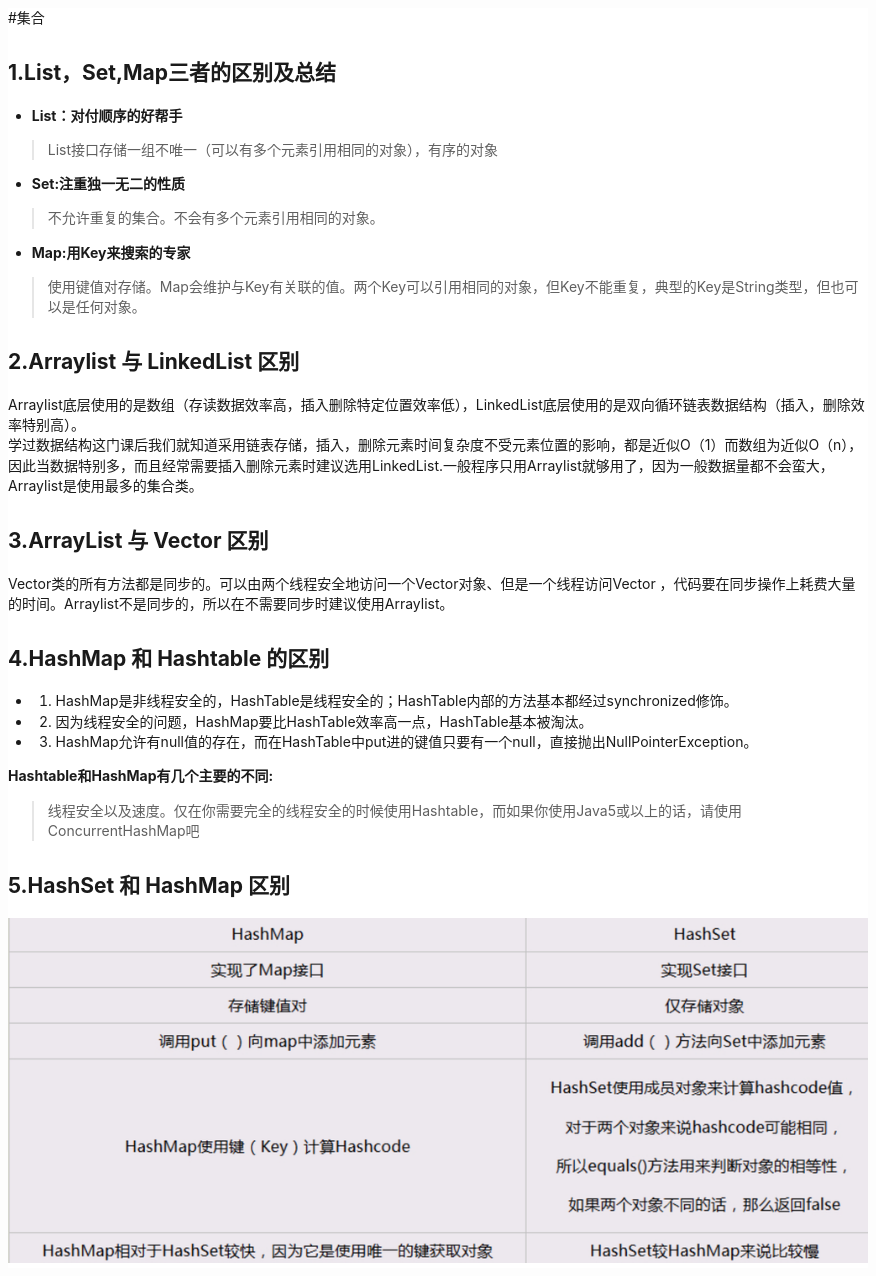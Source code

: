 #集合
## 1.List，Set,Map三者的区别及总结
+ **List：对付顺序的好帮手**

> List接口存储一组不唯一（可以有多个元素引用相同的对象），有序的对象

+ **Set:注重独一无二的性质**  

> 不允许重复的集合。不会有多个元素引用相同的对象。

+ **Map:用Key来搜索的专家**

> 使用键值对存储。Map会维护与Key有关联的值。两个Key可以引用相同的对象，但Key不能重复，典型的Key是String类型，但也可以是任何对象。

## 2.Arraylist 与 LinkedList 区别

Arraylist底层使用的是数组（存读数据效率高，插入删除特定位置效率低），LinkedList底层使用的是双向循环链表数据结构（插入，删除效率特别高）。  
学过数据结构这门课后我们就知道采用链表存储，插入，删除元素时间复杂度不受元素位置的影响，都是近似O（1）而数组为近似O（n），因此当数据特别多，而且经常需要插入删除元素时建议选用LinkedList.一般程序只用Arraylist就够用了，因为一般数据量都不会蛮大，Arraylist是使用最多的集合类。
## 3.ArrayList 与 Vector 区别
Vector类的所有方法都是同步的。可以由两个线程安全地访问一个Vector对象、但是一个线程访问Vector ，代码要在同步操作上耗费大量的时间。Arraylist不是同步的，所以在不需要同步时建议使用Arraylist。
## 4.HashMap 和 Hashtable 的区别

+ 1. HashMap是非线程安全的，HashTable是线程安全的；HashTable内部的方法基本都经过synchronized修饰。

+ 2. 因为线程安全的问题，HashMap要比HashTable效率高一点，HashTable基本被淘汰。

+ 3. HashMap允许有null值的存在，而在HashTable中put进的键值只要有一个null，直接抛出NullPointerException。

**Hashtable和HashMap有几个主要的不同:**  
> 线程安全以及速度。仅在你需要完全的线程安全的时候使用Hashtable，而如果你使用Java5或以上的话，请使用ConcurrentHashMap吧
## 5.HashSet 和 HashMap 区别

![Xnip2019-01-23_16-40-01](assets/Xnip2019-01-23_16-40-01.png)
